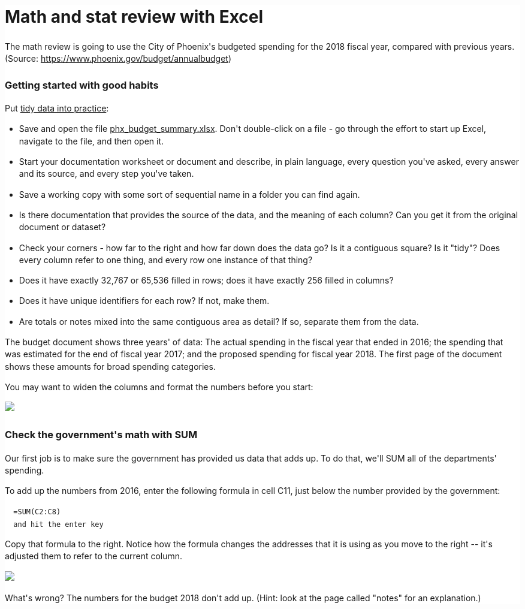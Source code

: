 # Math and stat review with Excel

The math review is going to use the City of Phoenix's budgeted spending for the 2018 fiscal year, compared with previous years.  (Source: https://www.phoenix.gov/budget/annualbudget)

### Getting started with good habits

Put [tidy data into practice](../LessonZero/lessonzero_tidydata.md):

* Save and open the file [phx_budget_summary.xlsx](../../Data/phx_budget_summary.xlsx). Don't double-click on a file - go through the effort to start up Excel, navigate to the file, and then open it.

* Start your documentation worksheet or document and describe, in plain language, every question you've asked, every answer and its source, and every step you've taken.

* Save a working copy with some sort of sequential name in a folder you can find again.

* Is there documentation that provides the source of the data, and the meaning of each column?  Can you get it from the original document or dataset?

* Check your corners - how far to the right and how far down does the data go? Is it a contiguous square? Is it "tidy"? Does every column refer to one thing, and every row one instance of that thing?

* Does it have exactly 32,767 or 65,536 filled in rows; does it have exactly 256 filled in columns?

* Does it have unique identifiers for each row? If not, make them.

* Are totals or notes mixed into the same contiguous area as detail? If so, separate them from the data.

The budget document shows three years' of data: The actual spending in the fiscal year that ended in 2016; the spending that was estimated for the end of fiscal year 2017; and the proposed spending for fiscal year 2018. The first page of the document shows these amounts for broad spending categories.

You may want to widen the columns and format the numbers before you start:

<img src="images/excel_mathreview_01.gif" width="500">

### Check the government's math with SUM

Our first job is to make sure the government has provided us data that adds up. To do that, we'll SUM all of the departments' spending.

To add up the numbers from 2016, enter the following formula in cell C11, just below the number provided by the government:

      =SUM(C2:C8)
      and hit the enter key

Copy that formula to the right. Notice how the formula changes the addresses that it is using as you move to the right -- it's adjusted them to refer to the current column.

<img src="images/excel_mathreview_02.gif" width="500">

What's wrong? The numbers for the budget 2018 don't add up. (Hint: look at the page called "notes" for an explanation.)
